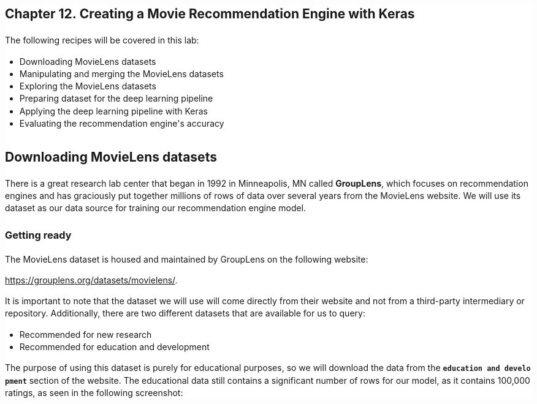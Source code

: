 

Chapter 12. Creating a Movie Recommendation Engine with Keras
----------------------------------------------------------------------

The following recipes will be covered in this lab:


-   Downloading MovieLens datasets
-   Manipulating and merging the MovieLens datasets
-   Exploring the MovieLens datasets
-   Preparing dataset for the deep learning pipeline
-   Applying the deep learning pipeline with Keras
-   Evaluating the recommendation engine\'s accuracy

Downloading MovieLens datasets
------------------------------------------------

There is a great research lab center that
began in 1992 in Minneapolis, MN called **GroupLens**,
which focuses on recommendation engines and has
graciously put together millions of rows of data over several years from
the MovieLens website. We will use its dataset as our data source for
training our recommendation engine model.


### Getting ready

The MovieLens dataset is housed and maintained by GroupLens on the
following website:

<https://grouplens.org/datasets/movielens/>.

It is important to note that the dataset we will use will come directly
from their website and not from a third-party intermediary or
repository. Additionally, there are two different datasets that are
available for us to query:


-   Recommended for new research
-   Recommended for education and development

The purpose of using this dataset is purely for educational purposes, so
we will download the data from the **`education and development`**
section of the website. The educational data still contains a
significant number of rows for our model, as it contains 100,000
ratings, as seen in the following screenshot:

